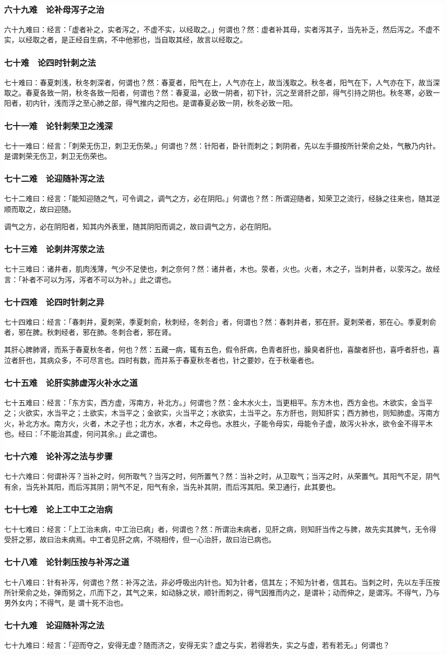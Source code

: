 ### 六十九难　论补母泻子之治  

六十九难曰：经言：「虚者补之，实者泻之，不虚不实，以经取之。」何谓也？然：虚者补其母，实者泻其子，当先补乏，然后泻之。不虚不实，以经取之者，是正经自生病，不中他邪也，当自取其经，故言以经取之。  

### 七十难　论四时针刺之法  

七十难曰：春夏刺浅，秋冬刺深者，何谓也？然：春夏者，阳气在上，人气亦在上，故当浅取之。秋冬者，阳气在下，人气亦在下，故当深取之。春夏各致一阴，秋冬各致一阳者，何谓也？然：春夏温，必致一阴者，初下针，沉之至肾肝之部，得气引持之阴也。秋冬寒，必致一阳者，初内针，浅而浮之至心肺之部，得气推内之阳也。是谓春夏必致一阴，秋冬必致一阳。  

### 七十一难　论针刺荣卫之浅深  

七十一难曰：经言：「刺荣无伤卫，刺卫无伤荣。」何谓也？然：针阳者，卧针而刺之；刺阴者，先以左手摄按所针荣俞之处，气散乃内针。是谓刺荣无伤卫，刺卫无伤荣也。  

### 七十二难　论迎随补泻之法  

七十二难曰：经言：「能知迎随之气，可令调之，调气之方，必在阴阳。」何谓也？然：所谓迎随者，知荣卫之流行，经脉之往来也，随其逆顺而取之，故曰迎随。  

调气之方，必在阴阳者，知其内外表里，随其阴阳而调之，故曰调气之方，必在阴阳。  

### 七十三难　论刺井泻荥之法  

七十三难曰：诸井者，肌肉浅薄，气少不足使也，刺之奈何？然：诸井者，木也。荥者，火也。火者，木之子，当刺井者，以荥泻之。故经言：「补者不可以为泻，泻者不可以为补。」此之谓也。  

### 七十四难　论四时针刺之异  

七十四难曰：经言：「春刺井，夏刺荣，季夏刺俞，秋刺经，冬刺合」者，何谓也？然：春刺井者，邪在肝。夏刺荣者，邪在心。季夏刺俞者，邪在脾。秋刺经者，邪在肺。冬刺合者，邪在肾。  

其肝心脾肺肾，而系于春夏秋冬者，何也？然：五藏一病，辄有五色，假令肝病，色青者肝也，臊臭者肝也，喜酸者肝也，喜呼者肝也，喜泣者肝也，其病众多，不可尽言也。四时有数，而并系于春夏秋冬者也，针之要妙，在于秋毫者也。

### 七十五难　论肝实肺虚泻火补水之道  

七十五难曰：经言：「东方实，西方虚，泻南方，补北方。」何谓也？然：金木水火土，当更相平。东方木也，西方金也。木欲实，金当平之；火欲实，水当平之；土欲实，木当平之；金欲实，火当平之；水欲实，土当平之。东方肝也，则知肝实；西方肺也，则知肺虚。泻南方火，补北方水。南方火，火者，木之子也；北方水，水者，木之母也。水胜火，子能令母实，母能令子虚，故泻火补水，欲令金不得平木也。经曰：「不能治其虚，何问其余。」此之谓也。  

### 七十六难　论补泻之法与步骤  

七十六难曰：何谓补泻？当补之时，何所取气？当泻之时，何所置气？然：当补之时，从卫取气；当泻之时，从荣置气。其阳气不足，阴气有余，当先补其阳，而后泻其阴；阴气不足，阳气有余，当先补其阴，而后泻其阳。荣卫通行，此其要也。  

### 七十七难　论上工中工之治病  

七十七难曰：经言：「上工治未病，中工治已病」者，何谓也？然：所谓治未病者，见肝之病，则知肝当传之与脾，故先实其脾气，无令得受肝之邪，故曰治未病焉。中工者见肝之病，不晓相传，但一心治肝，故曰治已病也。  

### 七十八难　论针刺压按与补泻之道  

七十八难曰：针有补泻，何谓也？然：补泻之法，非必呼吸出内针也。知为针者，信其左；不知为针者，信其右。当刺之时，先以左手压按所针荣俞之处，弹而努之，爪而下之，其气之来，如动脉之状，顺针而刺之，得气因推而内之，是谓补；动而伸之，是谓泻。不得气，乃与男外女内；不得气，是
谓十死不治也。  

### 七十九难　论迎随补泻之法  

七十九难曰：经言：「迎而夺之，安得无虚？随而济之，安得无实？虚之与实，若得若失，实之与虚，若有若无。」何谓也？  
